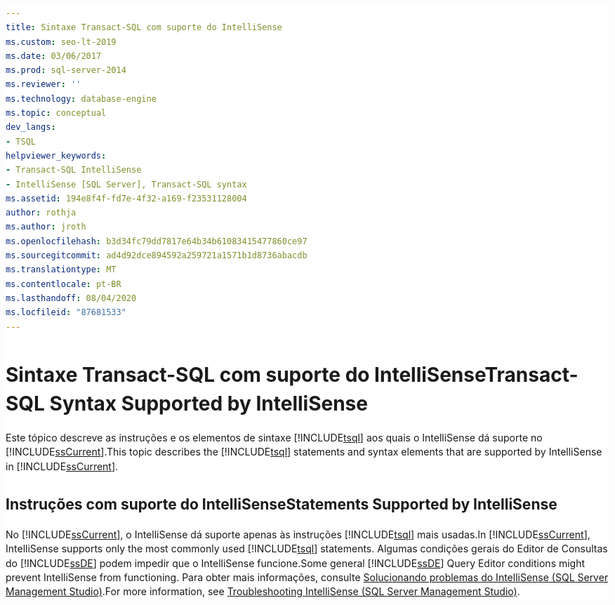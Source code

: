 ```yaml
---
title: Sintaxe Transact-SQL com suporte do IntelliSense
ms.custom: seo-lt-2019
ms.date: 03/06/2017
ms.prod: sql-server-2014
ms.reviewer: ''
ms.technology: database-engine
ms.topic: conceptual
dev_langs:
- TSQL
helpviewer_keywords:
- Transact-SQL IntelliSense
- IntelliSense [SQL Server], Transact-SQL syntax
ms.assetid: 194e8f4f-fd7e-4f32-a169-f23531128004
author: rothja
ms.author: jroth
ms.openlocfilehash: b3d34fc79dd7817e64b34b61083415477860ce97
ms.sourcegitcommit: ad4d92dce894592a259721a1571b1d8736abacdb
ms.translationtype: MT
ms.contentlocale: pt-BR
ms.lasthandoff: 08/04/2020
ms.locfileid: "87681533"
---
```

# <a name="transact-sql-syntax-supported-by-intellisense"></a><span data-ttu-id="7ec65-102">Sintaxe Transact-SQL com suporte do IntelliSense</span><span class="sxs-lookup"><span data-stu-id="7ec65-102">Transact-SQL Syntax Supported by IntelliSense</span></span>
  <span data-ttu-id="7ec65-103">Este tópico descreve as instruções e os elementos de sintaxe [!INCLUDE[tsql](../../includes/tsql-md.md)] aos quais o IntelliSense dá suporte no [!INCLUDE[ssCurrent](../../includes/sscurrent-md.md)].</span><span class="sxs-lookup"><span data-stu-id="7ec65-103">This topic describes the [!INCLUDE[tsql](../../includes/tsql-md.md)] statements and syntax elements that are supported by IntelliSense in [!INCLUDE[ssCurrent](../../includes/sscurrent-md.md)].</span></span>  
  
## <a name="statements-supported-by-intellisense"></a><span data-ttu-id="7ec65-104">Instruções com suporte do IntelliSense</span><span class="sxs-lookup"><span data-stu-id="7ec65-104">Statements Supported by IntelliSense</span></span>  
 <span data-ttu-id="7ec65-105">No [!INCLUDE[ssCurrent](../../includes/sscurrent-md.md)], o IntelliSense dá suporte apenas às instruções [!INCLUDE[tsql](../../includes/tsql-md.md)] mais usadas.</span><span class="sxs-lookup"><span data-stu-id="7ec65-105">In [!INCLUDE[ssCurrent](../../includes/sscurrent-md.md)], IntelliSense supports only the most commonly used [!INCLUDE[tsql](../../includes/tsql-md.md)] statements.</span></span> <span data-ttu-id="7ec65-106">Algumas condições gerais do Editor de Consultas do [!INCLUDE[ssDE](../../includes/ssde-md.md)] podem impedir que o IntelliSense funcione.</span><span class="sxs-lookup"><span data-stu-id="7ec65-106">Some general [!INCLUDE[ssDE](../../includes/ssde-md.md)] Query Editor conditions might prevent IntelliSense from functioning.</span></span> <span data-ttu-id="7ec65-107">Para obter mais informações, consulte [Solucionando problemas do IntelliSense &#40;SQL Server Management Studio&#41;](troubleshooting-intellisense.md).</span><span class="sxs-lookup"><span data-stu-id="7ec65-107">For more information, see [Troubleshooting IntelliSense &#40;SQL Server Management Studio&#41;](troubleshooting-intellisense.md).</span></span>  
  